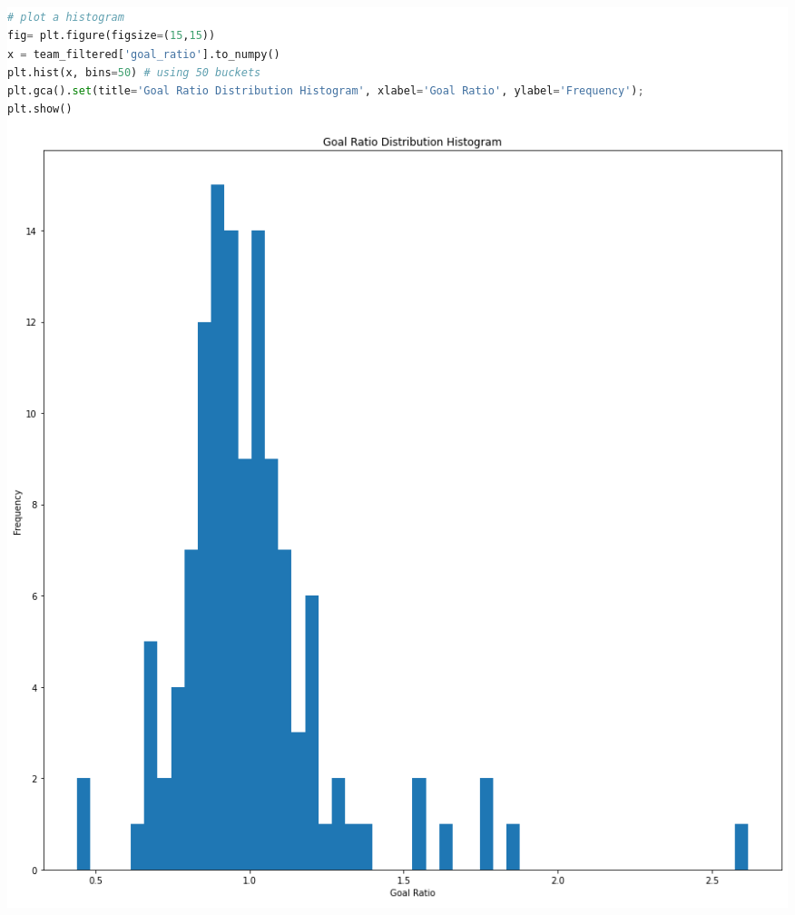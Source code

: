 
```python
# plot a histogram
fig= plt.figure(figsize=(15,15))
x = team_filtered['goal_ratio'].to_numpy()
plt.hist(x, bins=50) # using 50 buckets
plt.gca().set(title='Goal Ratio Distribution Histogram', xlabel='Goal Ratio', ylabel='Frequency');
plt.show()
```


![png](output_32_0.png)
